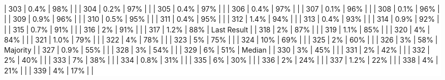 | 303 | 0.4% | 98% |  |
| 304 | 0.2% | 97% |  |
| 305 | 0.4% | 97% |  |
| 306 | 0.4% | 97% |  |
| 307 | 0.1% | 96% |  |
| 308 | 0.1% | 96% |  |
| 309 | 0.9% | 96% |  |
| 310 | 0.5% | 95% |  |
| 311 | 0.4% | 95% |  |
| 312 | 1.4% | 94% |  |
| 313 | 0.4% | 93% |  |
| 314 | 0.9% | 92% |  |
| 315 | 0.7% | 91% |  |
| 316 | 2% | 91% |  |
| 317 | 1.2% | 88% | Last Result |
| 318 | 2% | 87% |  |
| 319 | 1.1% | 85% |  |
| 320 | 4% | 84% |  |
| 321 | 1.0% | 79% |  |
| 322 | 4% | 78% |  |
| 323 | 5% | 75% |  |
| 324 | 10% | 69% |  |
| 325 | 2% | 60% |  |
| 326 | 3% | 58% | Majority |
| 327 | 0.9% | 55% |  |
| 328 | 3% | 54% |  |
| 329 | 6% | 51% | Median |
| 330 | 3% | 45% |  |
| 331 | 2% | 42% |  |
| 332 | 2% | 40% |  |
| 333 | 7% | 38% |  |
| 334 | 0.8% | 31% |  |
| 335 | 6% | 30% |  |
| 336 | 2% | 24% |  |
| 337 | 1.2% | 22% |  |
| 338 | 4% | 21% |  |
| 339 | 4% | 17% |  |